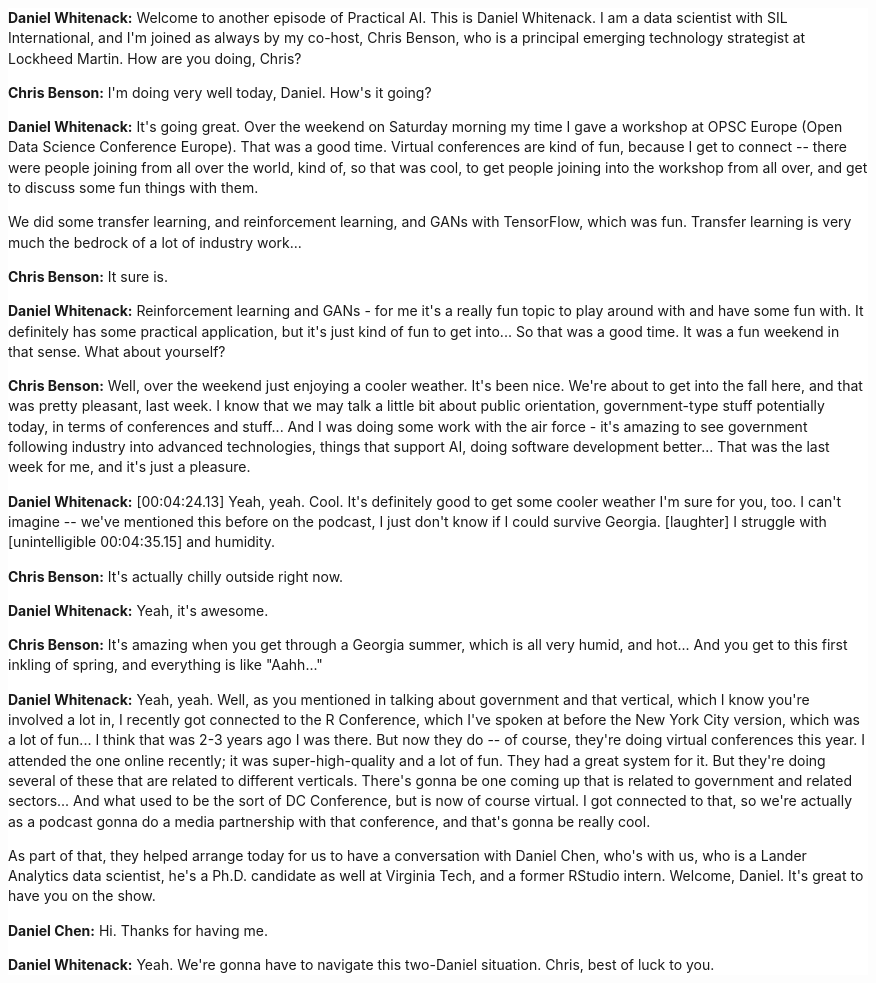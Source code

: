 **Daniel Whitenack:** Welcome to another episode of Practical AI. This is Daniel Whitenack. I am a data scientist with SIL International, and I'm joined as always by my co-host, Chris Benson, who is a principal emerging technology strategist at Lockheed Martin. How are you doing, Chris?

**Chris Benson:** I'm doing very well today, Daniel. How's it going?

**Daniel Whitenack:** It's going great. Over the weekend on Saturday morning my time I gave a workshop at OPSC Europe (Open Data Science Conference Europe). That was a good time. Virtual conferences are kind of fun, because I get to connect -- there were people joining from all over the world, kind of, so that was cool, to get people joining into the workshop from all over, and get to discuss some fun things with them.

We did some transfer learning, and reinforcement learning, and GANs with TensorFlow, which was fun. Transfer learning is very much the bedrock of a lot of industry work...

**Chris Benson:** It sure is.

**Daniel Whitenack:** Reinforcement learning and GANs - for me it's a really fun topic to play around with and have some fun with. It definitely has some practical application, but it's just kind of fun to get into... So that was a good time. It was a fun weekend in that sense. What about yourself?

**Chris Benson:** Well, over the weekend just enjoying a cooler weather. It's been nice. We're about to get into the fall here, and that was pretty pleasant, last week. I know that we may talk a little bit about public orientation, government-type stuff potentially today, in terms of conferences and stuff... And I was doing some work with the air force - it's amazing to see government following industry into advanced technologies, things that support AI, doing software development better... That was the last week for me, and it's just a pleasure.

**Daniel Whitenack:** \[00:04:24.13\] Yeah, yeah. Cool. It's definitely good to get some cooler weather I'm sure for you, too. I can't imagine -- we've mentioned this before on the podcast, I just don't know if I could survive Georgia. \[laughter\] I struggle with \[unintelligible 00:04:35.15\] and humidity.

**Chris Benson:** It's actually chilly outside right now.

**Daniel Whitenack:** Yeah, it's awesome.

**Chris Benson:** It's amazing when you get through a Georgia summer, which is all very humid, and hot... And you get to this first inkling of spring, and everything is like "Aahh..."

**Daniel Whitenack:** Yeah, yeah. Well, as you mentioned in talking about government and that vertical, which I know you're involved a lot in, I recently got connected to the R Conference, which I've spoken at before the New York City version, which was a lot of fun... I think that was 2-3 years ago I was there. But now they do -- of course, they're doing virtual conferences this year. I attended the one online recently; it was super-high-quality and a lot of fun. They had a great system for it. But they're doing several of these that are related to different verticals. There's gonna be one coming up that is related to government and related sectors... And what used to be the sort of DC Conference, but is now of course virtual. I got connected to that, so we're actually as a podcast gonna do a media partnership with that conference, and that's gonna be really cool.

As part of that, they helped arrange today for us to have a conversation with Daniel Chen, who's with us, who is a Lander Analytics data scientist, he's a Ph.D. candidate as well at Virginia Tech, and a former RStudio intern. Welcome, Daniel. It's great to have you on the show.

**Daniel Chen:** Hi. Thanks for having me.

**Daniel Whitenack:** Yeah. We're gonna have to navigate this two-Daniel situation. Chris, best of luck to you.
